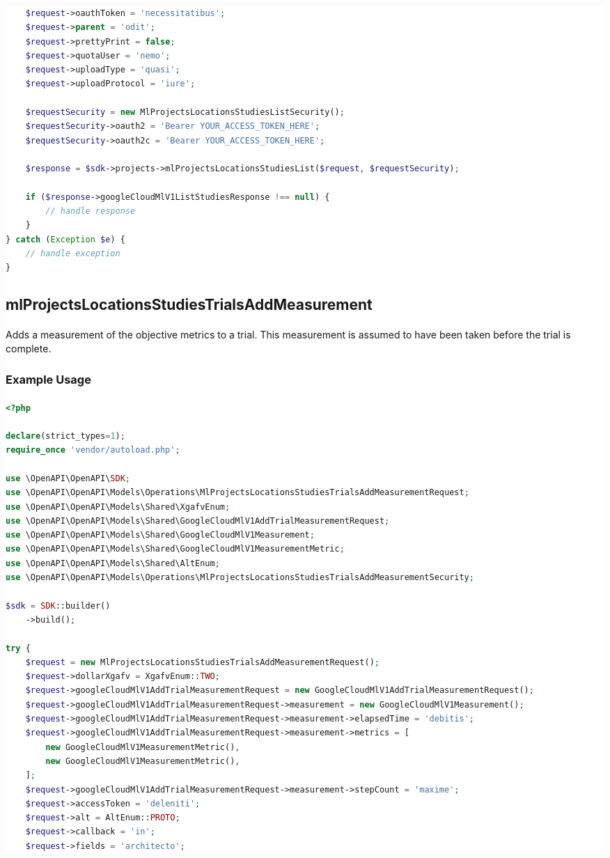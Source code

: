 ```php
    $request->oauthToken = 'necessitatibus';
    $request->parent = 'odit';
    $request->prettyPrint = false;
    $request->quotaUser = 'nemo';
    $request->uploadType = 'quasi';
    $request->uploadProtocol = 'iure';

    $requestSecurity = new MlProjectsLocationsStudiesListSecurity();
    $requestSecurity->oauth2 = 'Bearer YOUR_ACCESS_TOKEN_HERE';
    $requestSecurity->oauth2c = 'Bearer YOUR_ACCESS_TOKEN_HERE';

    $response = $sdk->projects->mlProjectsLocationsStudiesList($request, $requestSecurity);

    if ($response->googleCloudMlV1ListStudiesResponse !== null) {
        // handle response
    }
} catch (Exception $e) {
    // handle exception
}
```

## mlProjectsLocationsStudiesTrialsAddMeasurement

Adds a measurement of the objective metrics to a trial. This measurement is assumed to have been taken before the trial is complete.

### Example Usage

```php
<?php

declare(strict_types=1);
require_once 'vendor/autoload.php';

use \OpenAPI\OpenAPI\SDK;
use \OpenAPI\OpenAPI\Models\Operations\MlProjectsLocationsStudiesTrialsAddMeasurementRequest;
use \OpenAPI\OpenAPI\Models\Shared\XgafvEnum;
use \OpenAPI\OpenAPI\Models\Shared\GoogleCloudMlV1AddTrialMeasurementRequest;
use \OpenAPI\OpenAPI\Models\Shared\GoogleCloudMlV1Measurement;
use \OpenAPI\OpenAPI\Models\Shared\GoogleCloudMlV1MeasurementMetric;
use \OpenAPI\OpenAPI\Models\Shared\AltEnum;
use \OpenAPI\OpenAPI\Models\Operations\MlProjectsLocationsStudiesTrialsAddMeasurementSecurity;

$sdk = SDK::builder()
    ->build();

try {
    $request = new MlProjectsLocationsStudiesTrialsAddMeasurementRequest();
    $request->dollarXgafv = XgafvEnum::TWO;
    $request->googleCloudMlV1AddTrialMeasurementRequest = new GoogleCloudMlV1AddTrialMeasurementRequest();
    $request->googleCloudMlV1AddTrialMeasurementRequest->measurement = new GoogleCloudMlV1Measurement();
    $request->googleCloudMlV1AddTrialMeasurementRequest->measurement->elapsedTime = 'debitis';
    $request->googleCloudMlV1AddTrialMeasurementRequest->measurement->metrics = [
        new GoogleCloudMlV1MeasurementMetric(),
        new GoogleCloudMlV1MeasurementMetric(),
    ];
    $request->googleCloudMlV1AddTrialMeasurementRequest->measurement->stepCount = 'maxime';
    $request->accessToken = 'deleniti';
    $request->alt = AltEnum::PROTO;
    $request->callback = 'in';
    $request->fields = 'architecto';
```